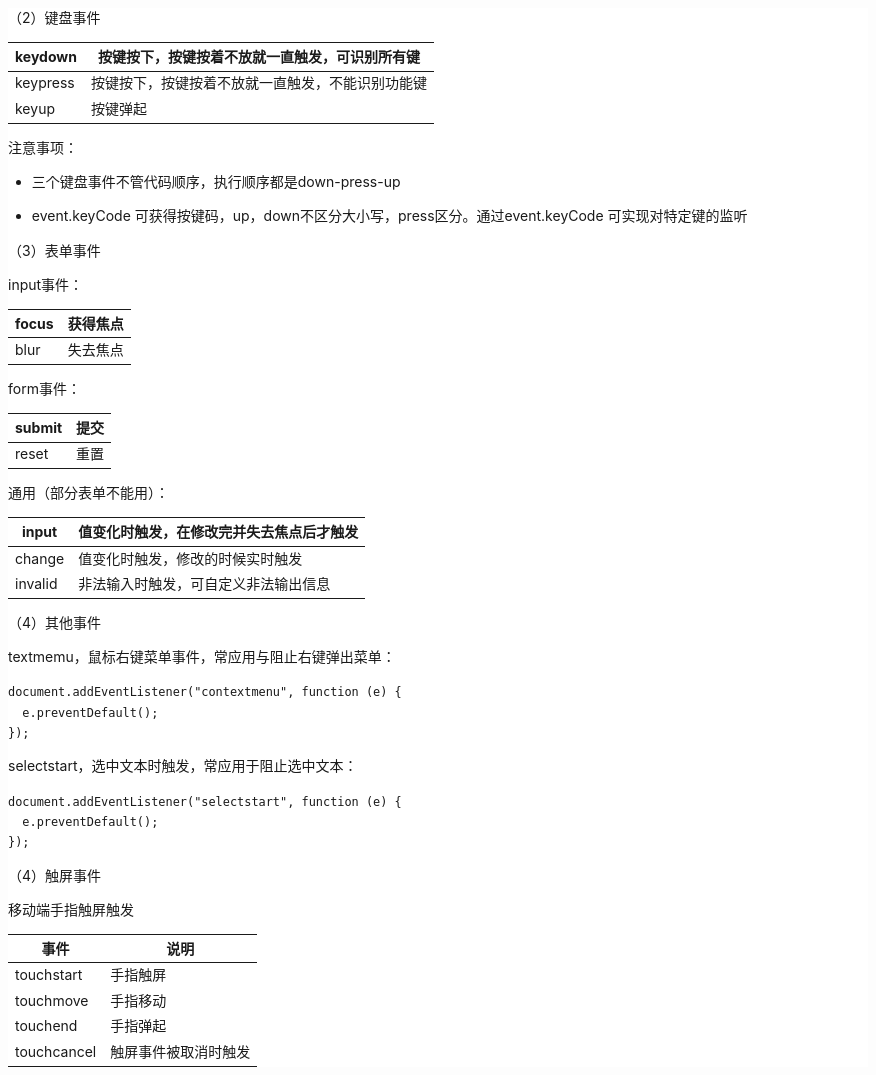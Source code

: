 （2）键盘事件

| keydown  | 按键按下，按键按着不放就一直触发，可识别所有键  |
| -------- | ------------------------ |
| keypress | 按键按下，按键按着不放就一直触发，不能识别功能键 |
| keyup    | 按键弹起                     |

注意事项：

* 三个键盘事件不管代码顺序，执行顺序都是down-press-up

* event.keyCode 可获得按键码，up，down不区分大小写，press区分。通过event.keyCode 可实现对特定键的监听

（3）表单事件

input事件：

| focus | 获得焦点 |
| ----- | ---- |
| blur  | 失去焦点 |

form事件：

| submit | 提交  |
| ------ | --- |
| reset  | 重置  |

通用（部分表单不能用）：

| input   | 值变化时触发，在修改完并失去焦点后才触发 |
| ------- | -------------------- |
| change  | 值变化时触发，修改的时候实时触发     |
| invalid | 非法输入时触发，可自定义非法输出信息   |

（4）其他事件

textmemu，鼠标右键菜单事件，常应用与阻止右键弹出菜单：

```
document.addEventListener("contextmenu", function (e) {
  e.preventDefault();
});
```

selectstart，选中文本时触发，常应用于阻止选中文本：

```
document.addEventListener("selectstart", function (e) {
  e.preventDefault();
});
```

（4）触屏事件

移动端手指触屏触发

| 事件          | 说明         |
| ----------- | ---------- |
| touchstart  | 手指触屏       |
| touchmove   | 手指移动       |
| touchend    | 手指弹起       |
| touchcancel | 触屏事件被取消时触发 |
